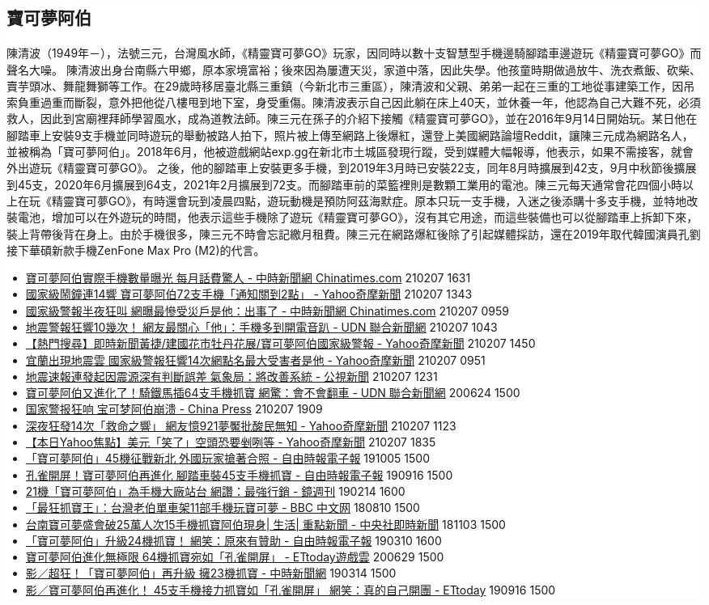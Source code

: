 ## 寶可夢阿伯

陳清波（1949年－），法號三元，台灣風水師，《精靈寶可夢GO》玩家，因同時以數十支智慧型手機邊騎腳踏車邊遊玩《精靈寶可夢GO》而聲名大噪。
陳清波出身台南縣六甲鄉，原本家境富裕；後來因為屢遭天災，家道中落，因此失學。他孩童時期做過放牛、洗衣煮飯、砍柴、賣芋頭冰、舞龍舞獅等工作。在29歲時移居臺北縣三重鎮（今新北市三重區），陳清波和父親、弟弟一起在三重的工地從事建築工作，因吊索負重過重而斷裂，意外把他從八樓甩到地下室，身受重傷。陳清波表示自己因此躺在床上40天，並休養一年，他認為自己大難不死，必須救人，因此到宮廟裡拜師學習風水，成為道教法師。陳三元在孫子的介紹下接觸《精靈寶可夢GO》，並在2016年9月14日開始玩。某日他在腳踏車上安裝9支手機並同時遊玩的舉動被路人拍下，照片被上傳至網路上後爆紅，還登上美國網路論壇Reddit，讓陳三元成為網路名人，並被稱為「寶可夢阿伯」。2018年6月，他被遊戲網站exp.gg在新北市土城區發現行蹤，受到媒體大幅報導，他表示，如果不需接客，就會外出遊玩《精靈寶可夢GO》。
之後，他的腳踏車上安裝更多手機，到2019年3月時已安裝22支，同年8月時擴展到42支，9月中秋節後擴展到45支，2020年6月擴展到64支，2021年2月擴展到72支。而腳踏車前的菜籃裡則是數顆工業用的電池。陳三元每天通常會花四個小時以上在玩《精靈寶可夢GO》，有時還會玩到凌晨四點，遊玩動機是預防阿茲海默症。原本只玩一支手機，入迷之後添購十多支手機，並特地改裝電池，增加可以在外遊玩的時間，他表示這些手機除了遊玩《精靈寶可夢GO》，沒有其它用途，而這些裝備也可以從腳踏車上拆卸下來，裝上背帶後背在身上。由於手機很多，陳三元不時會忘記繳月租費。陳三元在網路爆紅後除了引起媒體採訪，還在2019年取代韓國演員孔劉接下華碩新款手機ZenFone Max Pro (M2)的代言。
- [寶可夢阿伯實際手機數量曝光 每月話費驚人 - 中時新聞網 Chinatimes.com](https://www.chinatimes.com/realtimenews/20210207002919-260405 "寶可夢阿伯實際手機數量曝光 每月話費驚人 - 中時新聞網 Chinatimes.com") 210207 1631
- [國家級鬧鐘連14響 寶可夢阿伯72支手機「通知關到2點」 - Yahoo奇摩新聞](https://tw.news.yahoo.com/%E5%9C%8B%E5%AE%B6%E7%B4%9A%E9%AC%A7%E9%90%98%E9%80%A314%E9%9F%BF-%E5%AF%B6%E5%8F%AF%E5%A4%A2%E9%98%BF%E4%BC%AF72%E6%94%AF%E6%89%8B%E6%A9%9F-%E9%80%9A%E7%9F%A5%E9%97%9C%E5%88%B02%E9%BB%9E-054346886.html "國家級鬧鐘連14響 寶可夢阿伯72支手機「通知關到2點」 - Yahoo奇摩新聞") 210207 1343
- [國家級警報半夜狂叫 網曝最慘受災戶是他：出事了 - 中時新聞網 Chinatimes.com](https://www.chinatimes.com/realtimenews/20210207001264-260405 "國家級警報半夜狂叫 網曝最慘受災戶是他：出事了 - 中時新聞網 Chinatimes.com") 210207 0959
- [地震警報狂響10幾次！ 網友最關心「他」：手機多到開電音趴 - UDN 聯合新聞網](https://udn.com/news/story/120912/5238398 "地震警報狂響10幾次！ 網友最關心「他」：手機多到開電音趴 - UDN 聯合新聞網") 210207 1043
- [【熱門搜尋】即時新聞黃捷/建國花市牡丹花展/寶可夢阿伯國家級警報 - Yahoo奇摩新聞](https://tw.news.yahoo.com/%E7%86%B1%E9%96%80%E6%90%9C%E5%B0%8B%E5%8D%B3%E6%99%82%E6%96%B0%E8%81%9E%E9%BB%83%E6%8D%B7%E5%BB%BA%E5%9C%8B%E8%8A%B1%E5%B8%82%E7%89%A1%E4%B8%B9%E8%8A%B1%E5%B1%95%E5%AF%B6%E5%8F%AF%E5%A4%A2%E9%98%BF%E4%BC%AF%E5%9C%8B%E5%AE%B6%E7%B4%9A%E8%AD%A6%E5%A0%B1-065053627.html "【熱門搜尋】即時新聞黃捷/建國花市牡丹花展/寶可夢阿伯國家級警報 - Yahoo奇摩新聞") 210207 1450
- [宜蘭出現地震雲 國家級警報狂響14次網點名最大受害者是他 - Yahoo奇摩新聞](https://tw.news.yahoo.com/%E5%AE%9C%E8%98%AD%E5%87%BA%E7%8F%BE%E5%9C%B0%E9%9C%87%E9%9B%B2-%E5%9C%8B%E5%AE%B6%E7%B4%9A%E8%AD%A6%E5%A0%B1%E7%8B%82%E9%9F%BF14%E6%AC%A1%E7%B6%B2%E9%BB%9E%E5%90%8D%E6%9C%80%E5%A4%A7%E5%8F%97%E5%AE%B3%E8%80%85%E6%98%AF%E4%BB%96-015151306.html "宜蘭出現地震雲 國家級警報狂響14次網點名最大受害者是他 - Yahoo奇摩新聞") 210207 0951
- [地震速報連發起因震源深有判斷誤差 氣象局：將改善系統 - 公視新聞](https://news.pts.org.tw/article/512307 "地震速報連發起因震源深有判斷誤差 氣象局：將改善系統 - 公視新聞") 210207 1231
- [寶可夢阿伯又進化了！騎鐵馬插64支手機抓寶 網驚：會不會翻車 - UDN 聯合新聞網](https://udn.com/news/story/10222/4656742 "寶可夢阿伯又進化了！騎鐵馬插64支手機抓寶 網驚：會不會翻車 - UDN 聯合新聞網") 200624 1500
- [国家警报狂响 宝可梦阿伯崩溃 - China Press](https://www.chinapress.com.my/20210207/%E5%9B%BD%E5%AE%B6%E8%AD%A6%E6%8A%A5%E7%8B%82%E5%93%8D-%E5%AE%9D%E5%8F%AF%E6%A2%A6%E9%98%BF%E4%BC%AF%E5%B4%A9%E6%BA%83/ "国家警报狂响 宝可梦阿伯崩溃 - China Press") 210207 1909
- [深夜狂發14次「救命之響」 網友憶921夢魘批酸民無知 - Yahoo奇摩新聞](https://tw.news.yahoo.com/%E6%B7%B1%E5%A4%9C%E7%8B%82%E7%99%BC14%E6%AC%A1-%E6%95%91%E5%91%BD%E4%B9%8B%E9%9F%BF-%E7%B6%B2%E5%8F%8B%E6%86%B6921%E5%A4%A2%E9%AD%98%E6%89%B9%E9%85%B8%E6%B0%91%E7%84%A1%E7%9F%A5-032358384.html "深夜狂發14次「救命之響」 網友憶921夢魘批酸民無知 - Yahoo奇摩新聞") 210207 1123
- [【本日Yahoo焦點】美元「笑了」空頭恐要剉咧等 - Yahoo奇摩新聞](https://tw.news.yahoo.com/%E6%9C%AC%E6%97%A5-yahoo%E7%84%A6%E9%BB%9E%E7%BE%8E%E5%85%83%E7%AC%91%E4%BA%86%E7%A9%BA%E9%A0%AD%E6%81%90%E8%A6%81%E5%89%89%E5%92%A7%E7%AD%89-103539296.html "【本日Yahoo焦點】美元「笑了」空頭恐要剉咧等 - Yahoo奇摩新聞") 210207 1835
- [「寶可夢阿伯」45機征戰新北 外國玩家搶著合照 - 自由時報電子報](https://news.ltn.com.tw/news/life/breakingnews/2937435 "「寶可夢阿伯」45機征戰新北 外國玩家搶著合照 - 自由時報電子報") 191005 1500
- [孔雀開屏！寶可夢阿伯再進化 腳踏車裝45支手機抓寶 - 自由時報電子報](https://news.ltn.com.tw/news/life/breakingnews/2916720 "孔雀開屏！寶可夢阿伯再進化 腳踏車裝45支手機抓寶 - 自由時報電子報") 190916 1500
- [21機「寶可夢阿伯」為手機大廠站台 網讚：最強行銷 - 鏡週刊](https://www.mirrormedia.mg/story/20190215gamepokemon01/ "21機「寶可夢阿伯」為手機大廠站台 網讚：最強行銷 - 鏡週刊") 190214 1600
- [「最狂抓寶王」：台灣老伯單車架11部手機玩寶可夢 - BBC 中文网](https://www.bbc.com/zhongwen/trad/chinese-news-45140011 "「最狂抓寶王」：台灣老伯單車架11部手機玩寶可夢 - BBC 中文网") 180810 1500
- [台南寶可夢盛會破25萬人次15手機抓寶阿伯現身| 生活| 重點新聞 - 中央社即時新聞](https://www.cna.com.tw/news/firstnews/201811030118.aspx "台南寶可夢盛會破25萬人次15手機抓寶阿伯現身| 生活| 重點新聞 - 中央社即時新聞") 181103 1500
- [「寶可夢阿伯」升級24機抓寶！ 網笑：原來有贊助 - 自由時報電子報](https://news.ltn.com.tw/news/life/breakingnews/2722414 "「寶可夢阿伯」升級24機抓寶！ 網笑：原來有贊助 - 自由時報電子報") 190310 1600
- [寶可夢阿伯進化無極限 64機抓寶宛如「孔雀開屏」 - ETtoday遊戲雲](https://game.ettoday.net/article/1748724.htm "寶可夢阿伯進化無極限 64機抓寶宛如「孔雀開屏」 - ETtoday遊戲雲") 200629 1500
- [影／超狂！「寶可夢阿伯」再升級 擁23機抓寶 - 中時新聞網](https://www.chinatimes.com/tube/20190314002180-261407 "影／超狂！「寶可夢阿伯」再升級 擁23機抓寶 - 中時新聞網") 190314 1500
- [影／寶可夢阿伯再進化！ 45支手機接力抓寶如「孔雀開屏」 網笑：真的自己開團 - ETtoday](https://www.ettoday.net/news/20190916/1536320.htm "影／寶可夢阿伯再進化！ 45支手機接力抓寶如「孔雀開屏」 網笑：真的自己開團 - ETtoday") 190916 1500
